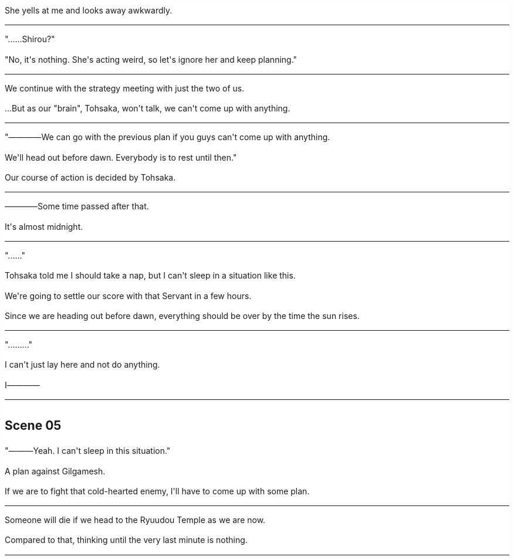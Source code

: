 She yells at me and looks away awkwardly.  
  
---  
  
"......Shirou?"  
  
"No, it's nothing. She's acting weird, so let's ignore her and keep planning."  
  
---  
  
We continue with the strategy meeting with just the two of us.  
  
...But as our "brain", Tohsaka, won't talk, we can't come up with anything.  
  
---  
  
"――――We can go with the previous plan if you guys can't come up with anything.  
  
We'll head out before dawn. Everybody is to rest until then."  
  
Our course of action is decided by Tohsaka.  
  
---  
  
――――Some time passed after that.  
  
It's almost midnight.  
  
---  
  
"......"  
  
Tohsaka told me I should take a nap, but I can't sleep in a situation like this.  
  
We're going to settle our score with that Servant in a few hours.  
  
Since we are heading out before dawn, everything should be over by the time the sun rises.  
  
---  
  
"........."  
  
I can't just lay here and not do anything.  
  
I――――  
  
---  
  
## Scene 05  
  
  
  
"―――Yeah. I can't sleep in this situation."  
  
A plan against Gilgamesh.  
  
If we are to fight that cold-hearted enemy, I'll have to come up with some plan.  
  
---  
  
Someone will die if we head to the Ryuudou Temple as we are now.  
  
Compared to that, thinking until the very last minute is nothing.  
  
---  